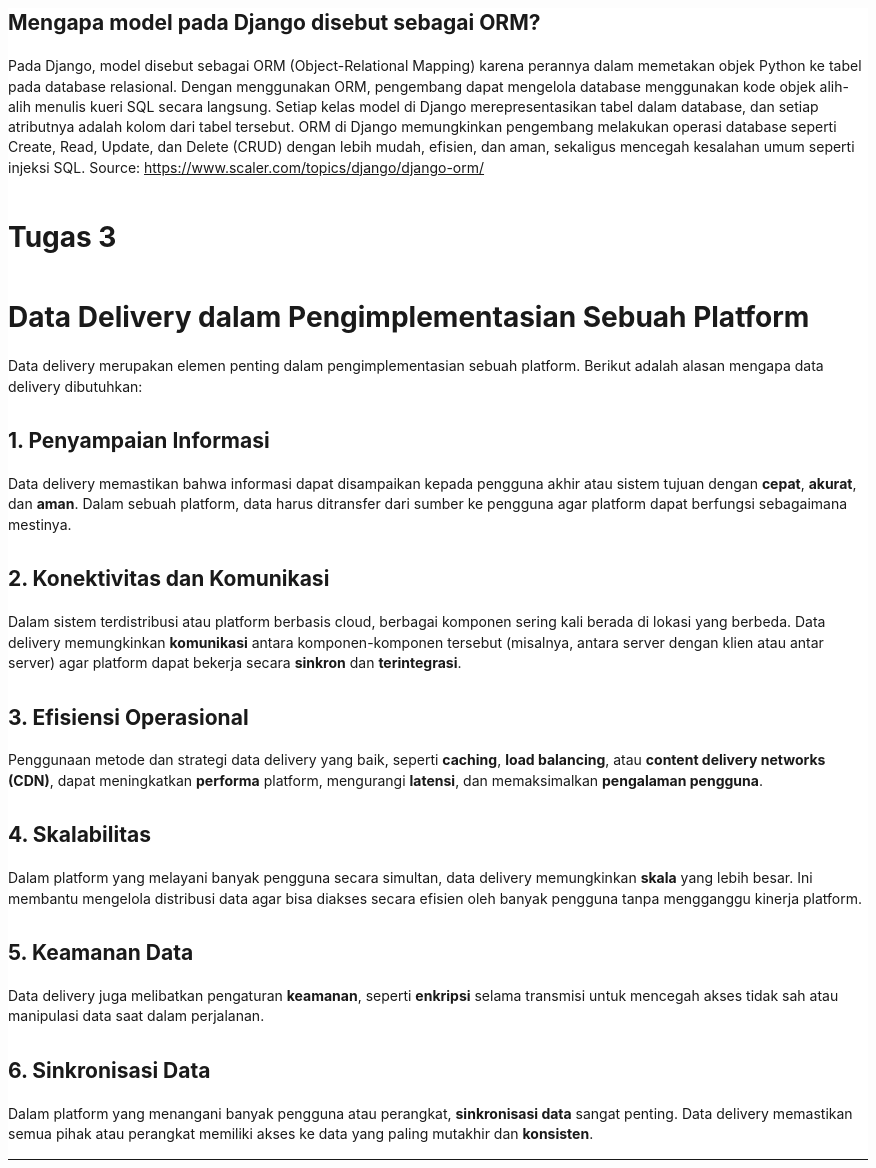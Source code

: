 ## Mengapa model pada Django disebut sebagai ORM?
Pada Django, model disebut sebagai ORM (Object-Relational Mapping) karena perannya dalam memetakan objek Python ke tabel pada database relasional. Dengan menggunakan ORM, pengembang dapat mengelola database menggunakan kode objek alih-alih menulis kueri SQL secara langsung. Setiap kelas model di Django merepresentasikan tabel dalam database, dan setiap atributnya adalah kolom dari tabel tersebut. ORM di Django memungkinkan pengembang melakukan operasi database seperti Create, Read, Update, dan Delete (CRUD) dengan lebih mudah, efisien, dan aman, sekaligus mencegah kesalahan umum seperti injeksi SQL.
Source: https://www.scaler.com/topics/django/django-orm/


# Tugas 3
# Data Delivery dalam Pengimplementasian Sebuah Platform

Data delivery merupakan elemen penting dalam pengimplementasian sebuah platform. Berikut adalah alasan mengapa data delivery dibutuhkan:

## 1. Penyampaian Informasi
Data delivery memastikan bahwa informasi dapat disampaikan kepada pengguna akhir atau sistem tujuan dengan **cepat**, **akurat**, dan **aman**. Dalam sebuah platform, data harus ditransfer dari sumber ke pengguna agar platform dapat berfungsi sebagaimana mestinya.

## 2. Konektivitas dan Komunikasi
Dalam sistem terdistribusi atau platform berbasis cloud, berbagai komponen sering kali berada di lokasi yang berbeda. Data delivery memungkinkan **komunikasi** antara komponen-komponen tersebut (misalnya, antara server dengan klien atau antar server) agar platform dapat bekerja secara **sinkron** dan **terintegrasi**.

## 3. Efisiensi Operasional
Penggunaan metode dan strategi data delivery yang baik, seperti **caching**, **load balancing**, atau **content delivery networks (CDN)**, dapat meningkatkan **performa** platform, mengurangi **latensi**, dan memaksimalkan **pengalaman pengguna**.

## 4. Skalabilitas
Dalam platform yang melayani banyak pengguna secara simultan, data delivery memungkinkan **skala** yang lebih besar. Ini membantu mengelola distribusi data agar bisa diakses secara efisien oleh banyak pengguna tanpa mengganggu kinerja platform.

## 5. Keamanan Data
Data delivery juga melibatkan pengaturan **keamanan**, seperti **enkripsi** selama transmisi untuk mencegah akses tidak sah atau manipulasi data saat dalam perjalanan.

## 6. Sinkronisasi Data
Dalam platform yang menangani banyak pengguna atau perangkat, **sinkronisasi data** sangat penting. Data delivery memastikan semua pihak atau perangkat memiliki akses ke data yang paling mutakhir dan **konsisten**.

---